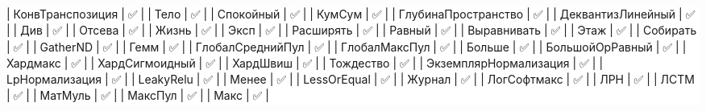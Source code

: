 | КонвТранспозиция         | ✅            |
| Тело                   | ✅            |
| Спокойный                  | ✅            |
| КумСум                | ✅            |
| ГлубинаПространство          | ✅            |
| ДеквантизЛинейный      | ✅            |
| Див                   | ✅            |
| Отсева               | ✅            |
| Жизнь                   | ✅            |
| Эксп                   | ✅            |
| Расширять                | ✅            |
| Равный                 | ✅            |
| Выравнивать               | ✅            |
| Этаж                 | ✅            |
| Собирать                | ✅            |
| GatherND              | ✅            |
| Гемм                  | ✅            |
| ГлобалСреднийПул     | ✅            |
| ГлобалМаксПул         | ✅            |
| Больше               | ✅            |
| БольшойОрРавный        | ✅            |
| Хардмакс               | ✅            |
| ХардСигмоидный           | ✅            |
| ХардШвиш             | ✅            |
| Тождество              | ✅            |
| ЭкземплярНормализация | ✅            |
| LpНормализация       | ✅            |
| LeakyRelu             | ✅            |
| Менее                  | ✅            |
| LessOrEqual           | ✅            |
| Журнал                   | ✅            |
| ЛогСофтмакс            | ✅            |
| ЛРН                   | ✅            |
| ЛСТМ                  | ✅            |
| МатМуль                | ✅            |
| МаксПул               | ✅            |
| Макс                   | ✅            |